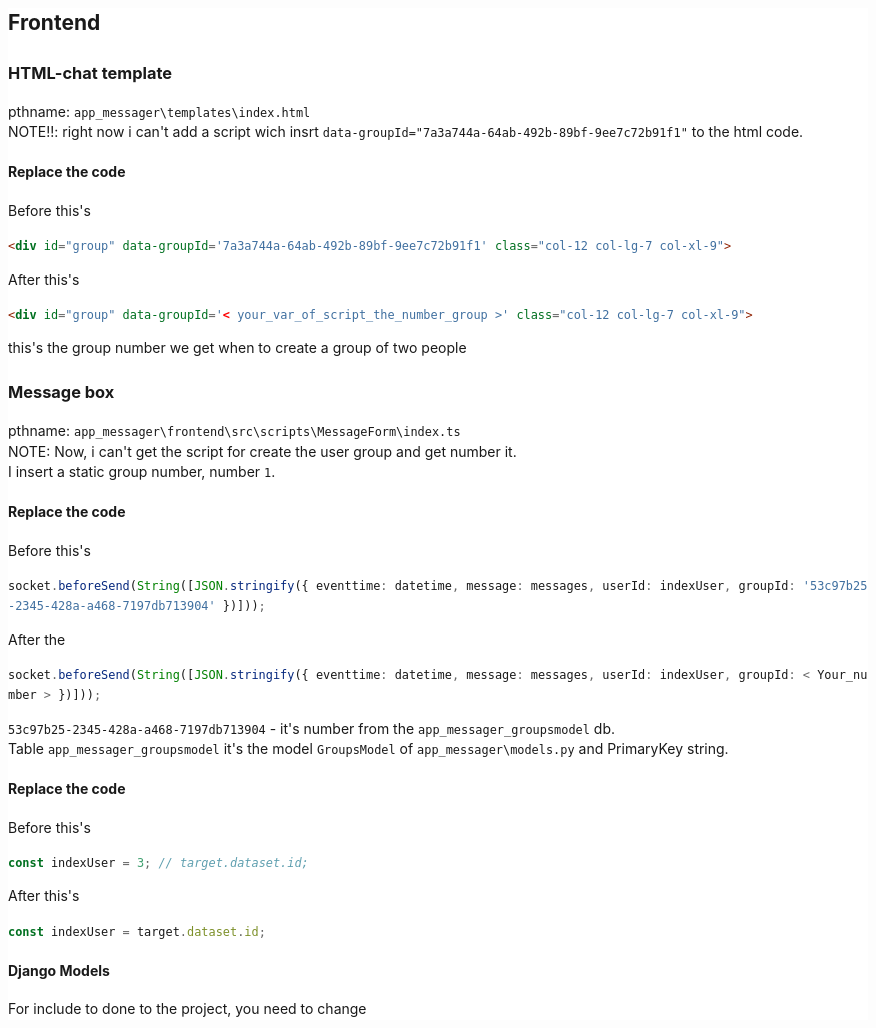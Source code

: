 
## Frontend
### HTML-chat template 
pthname: `app_messager\templates\index.html`\
NOTE!!: right now  i can't add a script wich insrt `data-groupId="7a3a744a-64ab-492b-89bf-9ee7c72b91f1"` to the html code. 
#### Replace the code
Before this's
```html
<div id="group" data-groupId='7a3a744a-64ab-492b-89bf-9ee7c72b91f1' class="col-12 col-lg-7 col-xl-9">
```
After this's
```html
<div id="group" data-groupId='< your_var_of_script_the_number_group >' class="col-12 col-lg-7 col-xl-9">
```
this's the group number we get when to create a group of two people


### Message box
pthname: `app_messager\frontend\src\scripts\MessageForm\index.ts` \
NOTE: Now, i can't get the script for create the user group and get number it. \
I insert a static group number, number `1`.

#### Replace the code
Before this's
```ts
socket.beforeSend(String([JSON.stringify({ eventtime: datetime, message: messages, userId: indexUser, groupId: '53c97b25-2345-428a-a468-7197db713904' })]));
```
After the
```ts
socket.beforeSend(String([JSON.stringify({ eventtime: datetime, message: messages, userId: indexUser, groupId: < Your_number > })]));
```

`53c97b25-2345-428a-a468-7197db713904` - it's number from the `app_messager_groupsmodel` db. \
Table `app_messager_groupsmodel` it's the model `GroupsModel` of `app_messager\models.py` and PrimaryKey string.  


#### Replace the code
Before this's
```js
const indexUser = 3; // target.dataset.id;
```
After this's
```js
const indexUser = target.dataset.id;
```

#### Django Models
For include to done to the project, you need to change 
